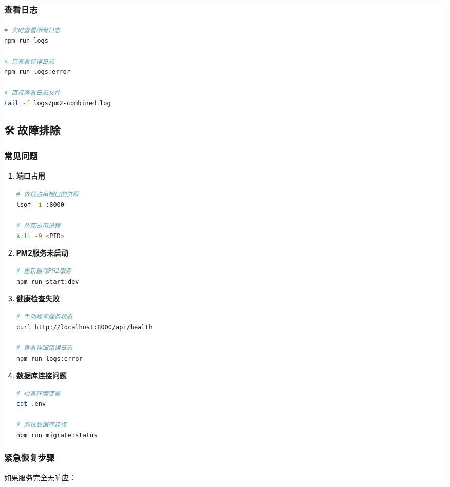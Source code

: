 ### 查看日志

```bash
# 实时查看所有日志
npm run logs

# 只查看错误日志
npm run logs:error

# 直接查看日志文件
tail -f logs/pm2-combined.log
```

## 🛠️ 故障排除

### 常见问题

1. **端口占用**
   ```bash
   # 查找占用端口的进程
   lsof -i :8000
   
   # 杀死占用进程
   kill -9 <PID>
   ```

2. **PM2服务未启动**
   ```bash
   # 重新启动PM2服务
   npm run start:dev
   ```

3. **健康检查失败**
   ```bash
   # 手动检查服务状态
   curl http://localhost:8000/api/health
   
   # 查看详细错误日志
   npm run logs:error
   ```

4. **数据库连接问题**
   ```bash
   # 检查环境变量
   cat .env
   
   # 测试数据库连接
   npm run migrate:status
   ```

### 紧急恢复步骤

如果服务完全无响应：
